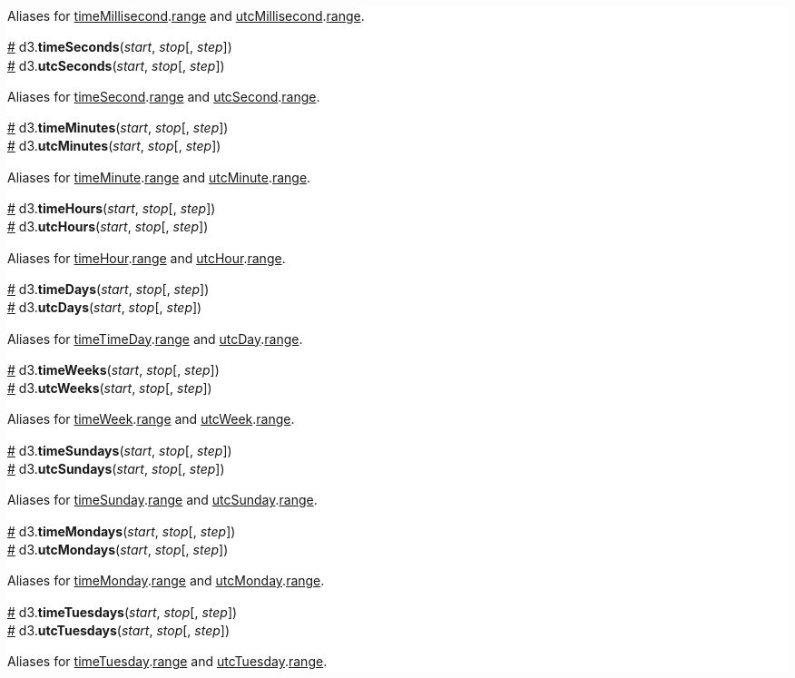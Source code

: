 Aliases for [timeMillisecond](#timeMillisecond).[range](#interval_range) and [utcMillisecond](#timeMillisecond).[range](#interval_range).

<a name="timeSeconds" href="#timeSeconds">#</a> d3.<b>timeSeconds</b>(<i>start</i>, <i>stop</i>[, <i>step</i>])
<br><a href="#timeSeconds">#</a> d3.<b>utcSeconds</b>(<i>start</i>, <i>stop</i>[, <i>step</i>])

Aliases for [timeSecond](#timeSecond).[range](#interval_range) and [utcSecond](#timeSecond).[range](#interval_range).

<a name="timeMinutes" href="#timeMinutes">#</a> d3.<b>timeMinutes</b>(<i>start</i>, <i>stop</i>[, <i>step</i>])
<br><a href="#timeMinutes">#</a> d3.<b>utcMinutes</b>(<i>start</i>, <i>stop</i>[, <i>step</i>])

Aliases for [timeMinute](#timeMinute).[range](#interval_range) and [utcMinute](#timeMinute).[range](#interval_range).

<a name="timeHours" href="#timeHours">#</a> d3.<b>timeHours</b>(<i>start</i>, <i>stop</i>[, <i>step</i>])
<br><a href="#timeHours">#</a> d3.<b>utcHours</b>(<i>start</i>, <i>stop</i>[, <i>step</i>])

Aliases for [timeHour](#timeHour).[range](#interval_range) and [utcHour](#timeHour).[range](#interval_range).

<a name="timeDays" href="#timeDays">#</a> d3.<b>timeDays</b>(<i>start</i>, <i>stop</i>[, <i>step</i>])
<br><a href="#timeDays">#</a> d3.<b>utcDays</b>(<i>start</i>, <i>stop</i>[, <i>step</i>])

Aliases for [timeTimeDay](#timeTimeDay).[range](#interval_range) and [utcDay](#timeTimeDay).[range](#interval_range).

<a name="timeWeeks" href="#timeWeeks">#</a> d3.<b>timeWeeks</b>(<i>start</i>, <i>stop</i>[, <i>step</i>])
<br><a href="#timeWeeks">#</a> d3.<b>utcWeeks</b>(<i>start</i>, <i>stop</i>[, <i>step</i>])

Aliases for [timeWeek](#timeWeek).[range](#interval_range) and [utcWeek](#timeWeek).[range](#interval_range).

<a name="timeSundays" href="#timeSundays">#</a> d3.<b>timeSundays</b>(<i>start</i>, <i>stop</i>[, <i>step</i>])
<br><a href="#timeSundays">#</a> d3.<b>utcSundays</b>(<i>start</i>, <i>stop</i>[, <i>step</i>])

Aliases for [timeSunday](#timeSunday).[range](#interval_range) and [utcSunday](#timeSunday).[range](#interval_range).

<a name="timeMondays" href="#timeMondays">#</a> d3.<b>timeMondays</b>(<i>start</i>, <i>stop</i>[, <i>step</i>])
<br><a href="#timeMondays">#</a> d3.<b>utcMondays</b>(<i>start</i>, <i>stop</i>[, <i>step</i>])

Aliases for [timeMonday](#timeMonday).[range](#interval_range) and [utcMonday](#timeMonday).[range](#interval_range).

<a name="timeTuesdays" href="#timeTuesdays">#</a> d3.<b>timeTuesdays</b>(<i>start</i>, <i>stop</i>[, <i>step</i>])
<br><a href="#timeTuesdays">#</a> d3.<b>utcTuesdays</b>(<i>start</i>, <i>stop</i>[, <i>step</i>])

Aliases for [timeTuesday](#timeTuesday).[range](#interval_range) and [utcTuesday](#timeTuesday).[range](#interval_range).
